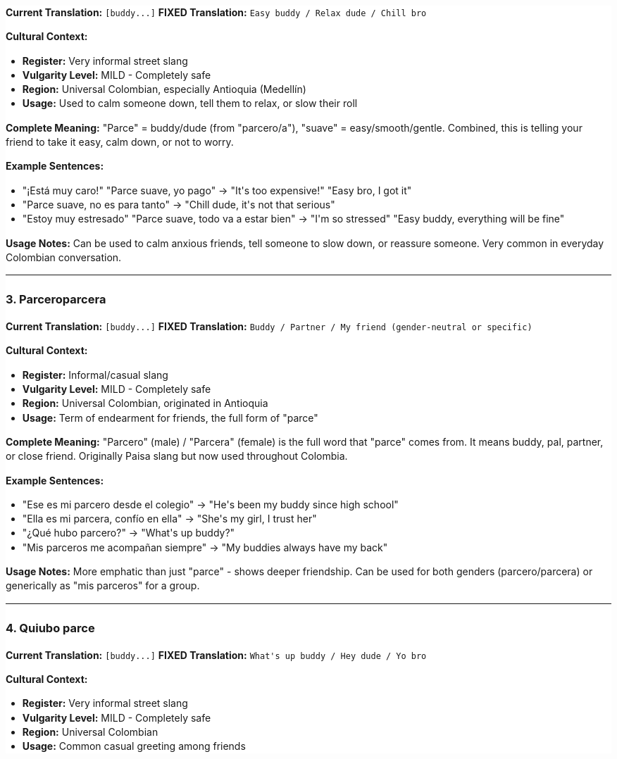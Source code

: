 **Current Translation:** `[buddy...]`
**FIXED Translation:** `Easy buddy / Relax dude / Chill bro`

**Cultural Context:**
- **Register:** Very informal street slang
- **Vulgarity Level:** MILD - Completely safe
- **Region:** Universal Colombian, especially Antioquia (Medellín)
- **Usage:** Used to calm someone down, tell them to relax, or slow their roll

**Complete Meaning:**
"Parce" = buddy/dude (from "parcero/a"), "suave" = easy/smooth/gentle. Combined, this is telling your friend to take it easy, calm down, or not to worry.

**Example Sentences:**
- "¡Está muy caro!" "Parce suave, yo pago" → "It's too expensive!" "Easy bro, I got it"
- "Parce suave, no es para tanto" → "Chill dude, it's not that serious"
- "Estoy muy estresado" "Parce suave, todo va a estar bien" → "I'm so stressed" "Easy buddy, everything will be fine"

**Usage Notes:** Can be used to calm anxious friends, tell someone to slow down, or reassure someone. Very common in everyday Colombian conversation.

---

### 3. Parceroparcera

**Current Translation:** `[buddy...]`
**FIXED Translation:** `Buddy / Partner / My friend (gender-neutral or specific)`

**Cultural Context:**
- **Register:** Informal/casual slang
- **Vulgarity Level:** MILD - Completely safe
- **Region:** Universal Colombian, originated in Antioquia
- **Usage:** Term of endearment for friends, the full form of "parce"

**Complete Meaning:**
"Parcero" (male) / "Parcera" (female) is the full word that "parce" comes from. It means buddy, pal, partner, or close friend. Originally Paisa slang but now used throughout Colombia.

**Example Sentences:**
- "Ese es mi parcero desde el colegio" → "He's been my buddy since high school"
- "Ella es mi parcera, confío en ella" → "She's my girl, I trust her"
- "¿Qué hubo parcero?" → "What's up buddy?"
- "Mis parceros me acompañan siempre" → "My buddies always have my back"

**Usage Notes:** More emphatic than just "parce" - shows deeper friendship. Can be used for both genders (parcero/parcera) or generically as "mis parceros" for a group.

---

### 4. Quiubo parce

**Current Translation:** `[buddy...]`
**FIXED Translation:** `What's up buddy / Hey dude / Yo bro`

**Cultural Context:**
- **Register:** Very informal street slang
- **Vulgarity Level:** MILD - Completely safe
- **Region:** Universal Colombian
- **Usage:** Common casual greeting among friends
